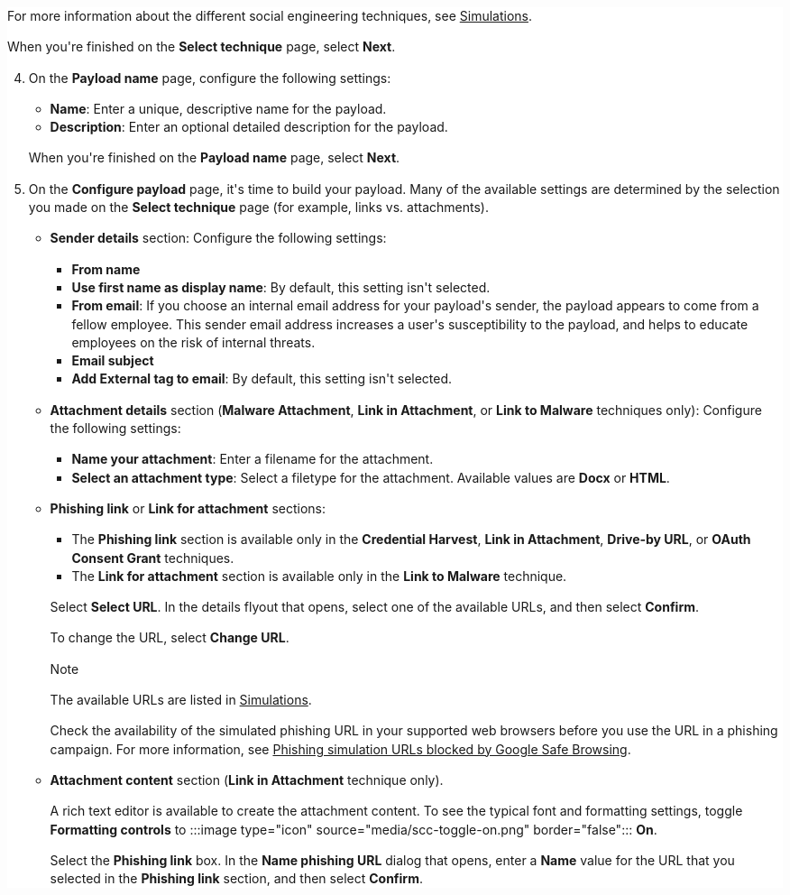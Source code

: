    For more information about the different social engineering techniques, see [Simulations](attack-simulation-training-get-started.md#simulations).

   When you're finished on the **Select technique** page, select **Next**.

4. On the **Payload name** page, configure the following settings:

   - **Name**: Enter a unique, descriptive name for the payload.
   - **Description**: Enter an optional detailed description for the payload.

   When you're finished on the **Payload name** page, select **Next**.

5. On the **Configure payload** page, it's time to build your payload. Many of the available settings are determined by the selection you made on the **Select technique** page (for example, links vs. attachments).

   - **Sender details** section: Configure the following settings:
     - **From name**
     - **Use first name as display name**: By default, this setting isn't selected.
     - **From email**: If you choose an internal email address for your payload's sender, the payload appears to come from a fellow employee. This sender email address increases a user's susceptibility to the payload, and helps to educate employees on the risk of internal threats.
     - **Email subject**
     - **Add External tag to email**: By default, this setting isn't selected.

   - **Attachment details** section (**Malware Attachment**, **Link in Attachment**, or **Link to Malware** techniques only): Configure the following settings:
     - **Name your attachment**: Enter a filename for the attachment.
     - **Select an attachment type**: Select a filetype for the attachment. Available values are **Docx** or **HTML**.

   - **Phishing link** or **Link for attachment** sections:
     - The **Phishing link** section is available only in the **Credential Harvest**, **Link in Attachment**, **Drive-by URL**, or **OAuth Consent Grant** techniques.
     - The **Link for attachment** section is available only in the **Link to Malware** technique.

     Select **Select URL**. In the details flyout that opens, select one of the available URLs, and then select **Confirm**.

     To change the URL, select **Change URL**.

     > [!NOTE]
     > The available URLs are listed in [Simulations](attack-simulation-training-get-started.md#simulations).
     >
     > Check the availability of the simulated phishing URL in your supported web browsers before you use the URL in a phishing campaign. For more information, see [Phishing simulation URLs blocked by Google Safe Browsing](attack-simulation-training-faq.md#phishing-simulation-urls-blocked-by-google-safe-browsing).

   - **Attachment content** section (**Link in Attachment** technique only).

     A rich text editor is available to create the attachment content. To see the typical font and formatting settings, toggle **Formatting controls** to :::image type="icon" source="media/scc-toggle-on.png" border="false"::: **On**.

     Select the **Phishing link** box. In the **Name phishing URL** dialog that opens, enter a **Name** value for the URL that you selected in the **Phishing link** section, and then select **Confirm**.
